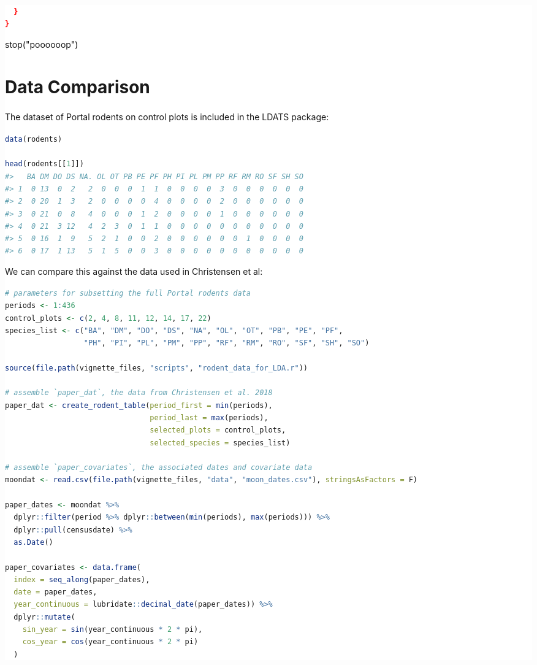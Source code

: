 ```r
  }
}
```
stop("poooooop")

# Data Comparison

The dataset of Portal rodents on control plots is included in the LDATS package:


```r
data(rodents)

head(rodents[[1]])
#>   BA DM DO DS NA. OL OT PB PE PF PH PI PL PM PP RF RM RO SF SH SO
#> 1  0 13  0  2   2  0  0  0  1  1  0  0  0  0  3  0  0  0  0  0  0
#> 2  0 20  1  3   2  0  0  0  0  4  0  0  0  0  2  0  0  0  0  0  0
#> 3  0 21  0  8   4  0  0  0  1  2  0  0  0  0  1  0  0  0  0  0  0
#> 4  0 21  3 12   4  2  3  0  1  1  0  0  0  0  0  0  0  0  0  0  0
#> 5  0 16  1  9   5  2  1  0  0  2  0  0  0  0  0  0  1  0  0  0  0
#> 6  0 17  1 13   5  1  5  0  0  3  0  0  0  0  0  0  0  0  0  0  0
```

We can compare this against the data used in Christensen et al:


```r
# parameters for subsetting the full Portal rodents data
periods <- 1:436
control_plots <- c(2, 4, 8, 11, 12, 14, 17, 22)
species_list <- c("BA", "DM", "DO", "DS", "NA", "OL", "OT", "PB", "PE", "PF", 
                  "PH", "PI", "PL", "PM", "PP", "RF", "RM", "RO", "SF", "SH", "SO")

source(file.path(vignette_files, "scripts", "rodent_data_for_LDA.r"))

# assemble `paper_dat`, the data from Christensen et al. 2018
paper_dat <- create_rodent_table(period_first = min(periods),
                                 period_last = max(periods),
                                 selected_plots = control_plots,
                                 selected_species = species_list)

# assemble `paper_covariates`, the associated dates and covariate data
moondat <- read.csv(file.path(vignette_files, "data", "moon_dates.csv"), stringsAsFactors = F)

paper_dates <- moondat %>%
  dplyr::filter(period %>% dplyr::between(min(periods), max(periods))) %>% 
  dplyr::pull(censusdate) %>%
  as.Date()

paper_covariates <- data.frame(
  index = seq_along(paper_dates), 
  date = paper_dates, 
  year_continuous = lubridate::decimal_date(paper_dates)) %>%
  dplyr::mutate( 
    sin_year = sin(year_continuous * 2 * pi), 
    cos_year = cos(year_continuous * 2 * pi)
  )
```
